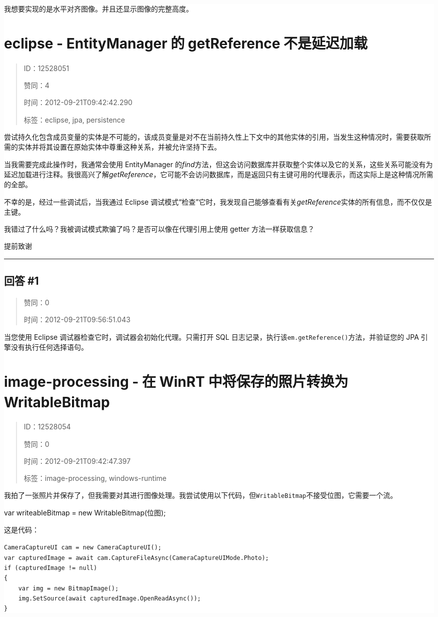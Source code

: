 我想要实现的是水平对齐图像。并且还显示图像的完整高度。

# eclipse - EntityManager 的 getReference 不是延迟加载

> ID：12528051
> 
> 赞同：4
> 
> 时间：2012-09-21T09:42:42.290
> 
> 标签：eclipse, jpa, persistence

尝试持久化包含成员变量的实体是不可能的，该成员变量是对不在当前持久性上下文中的其他实体的引用，当发生这种情况时，需要获取所需的实体并将其设置在原始实体中尊重这种关系，并被允许坚持下去。

当我需要完成此操作时，我通常会使用 EntityManager 的*find*方法，但这会访问数据库并获取整个实体以及它的关系，这些关系可能没有为延迟加载进行注释。我很高兴了解*getReference*，它可能不会访问数据库，而是返回只有主键可用的代理表示，而这实际上是这种情况所需的全部。

不幸的是，经过一些调试后，当我通过 Eclipse 调试模式“检查”它时，我发现自己能够查看有关*getReference*实体的所有信息，而不仅仅是主键。

我错过了什么吗？我被调试模式欺骗了吗？是否可以像在代理引用上使用 getter 方法一样获取信息？

提前致谢

* * *

## 回答 #1

> 赞同：0
> 
> 时间：2012-09-21T09:56:51.043

当您使用 Eclipse 调试器检查它时，调试器会初始化代理。只需打开 SQL 日志记录，执行该`em.getReference()`方法，并验证您的 JPA 引擎没有执行任何选择语句。

# image-processing - 在 WinRT 中将保存的照片转换为 WritableBitmap

> ID：12528054
> 
> 赞同：0
> 
> 时间：2012-09-21T09:42:47.397
> 
> 标签：image-processing, windows-runtime

我拍了一张照片并保存了，但我需要对其进行图像处理。我尝试使用以下代码，但`WritableBitmap`不接受位图，它需要一个流。

var writeableBitmap = new WritableBitmap(位图);

这是代码：

```
CameraCaptureUI cam = new CameraCaptureUI();
var capturedImage = await cam.CaptureFileAsync(CameraCaptureUIMode.Photo);
if (capturedImage != null)
{
    var img = new BitmapImage();
    img.SetSource(await capturedImage.OpenReadAsync());
} 
```
